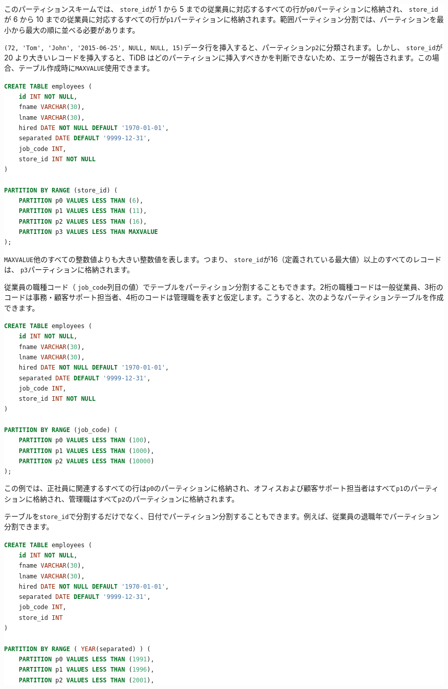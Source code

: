 このパーティションスキームでは、 `store_id`が 1 から 5 までの従業員に対応するすべての行が`p0`パーティションに格納され、 `store_id`が 6 から 10 までの従業員に対応するすべての行が`p1`パーティションに格納されます。範囲パーティション分割では、パーティションを最小から最大の順に並べる必要があります。

`(72, 'Tom', 'John', '2015-06-25', NULL, NULL, 15)`データ行を挿入すると、パーティション`p2`に分類されます。しかし、 `store_id`が 20 より大きいレコードを挿入すると、TiDB はどのパーティションに挿入すべきかを判断できないため、エラーが報告されます。この場合、テーブル作成時に`MAXVALUE`使用できます。

```sql
CREATE TABLE employees (
    id INT NOT NULL,
    fname VARCHAR(30),
    lname VARCHAR(30),
    hired DATE NOT NULL DEFAULT '1970-01-01',
    separated DATE DEFAULT '9999-12-31',
    job_code INT,
    store_id INT NOT NULL
)

PARTITION BY RANGE (store_id) (
    PARTITION p0 VALUES LESS THAN (6),
    PARTITION p1 VALUES LESS THAN (11),
    PARTITION p2 VALUES LESS THAN (16),
    PARTITION p3 VALUES LESS THAN MAXVALUE
);
```

`MAXVALUE`他のすべての整数値よりも大きい整数値を表します。つまり、 `store_id`が16（定義されている最大値）以上のすべてのレコードは、 `p3`パーティションに格納されます。

従業員の職種コード（ `job_code`列目の値）でテーブルをパーティション分割することもできます。2桁の職種コードは一般従業員、3桁のコードは事務・顧客サポート担当者、4桁のコードは管理職を表すと仮定します。こうすると、次のようなパーティションテーブルを作成できます。

```sql
CREATE TABLE employees (
    id INT NOT NULL,
    fname VARCHAR(30),
    lname VARCHAR(30),
    hired DATE NOT NULL DEFAULT '1970-01-01',
    separated DATE DEFAULT '9999-12-31',
    job_code INT,
    store_id INT NOT NULL
)

PARTITION BY RANGE (job_code) (
    PARTITION p0 VALUES LESS THAN (100),
    PARTITION p1 VALUES LESS THAN (1000),
    PARTITION p2 VALUES LESS THAN (10000)
);
```

この例では、正社員に関連するすべての行は`p0`のパーティションに格納され、オフィスおよび顧客サポート担当者はすべて`p1`のパーティションに格納され、管理職はすべて`p2`のパーティションに格納されます。

テーブルを`store_id`で分割するだけでなく、日付でパーティション分割することもできます。例えば、従業員の退職年でパーティション分割できます。

```sql
CREATE TABLE employees (
    id INT NOT NULL,
    fname VARCHAR(30),
    lname VARCHAR(30),
    hired DATE NOT NULL DEFAULT '1970-01-01',
    separated DATE DEFAULT '9999-12-31',
    job_code INT,
    store_id INT
)

PARTITION BY RANGE ( YEAR(separated) ) (
    PARTITION p0 VALUES LESS THAN (1991),
    PARTITION p1 VALUES LESS THAN (1996),
    PARTITION p2 VALUES LESS THAN (2001),
```